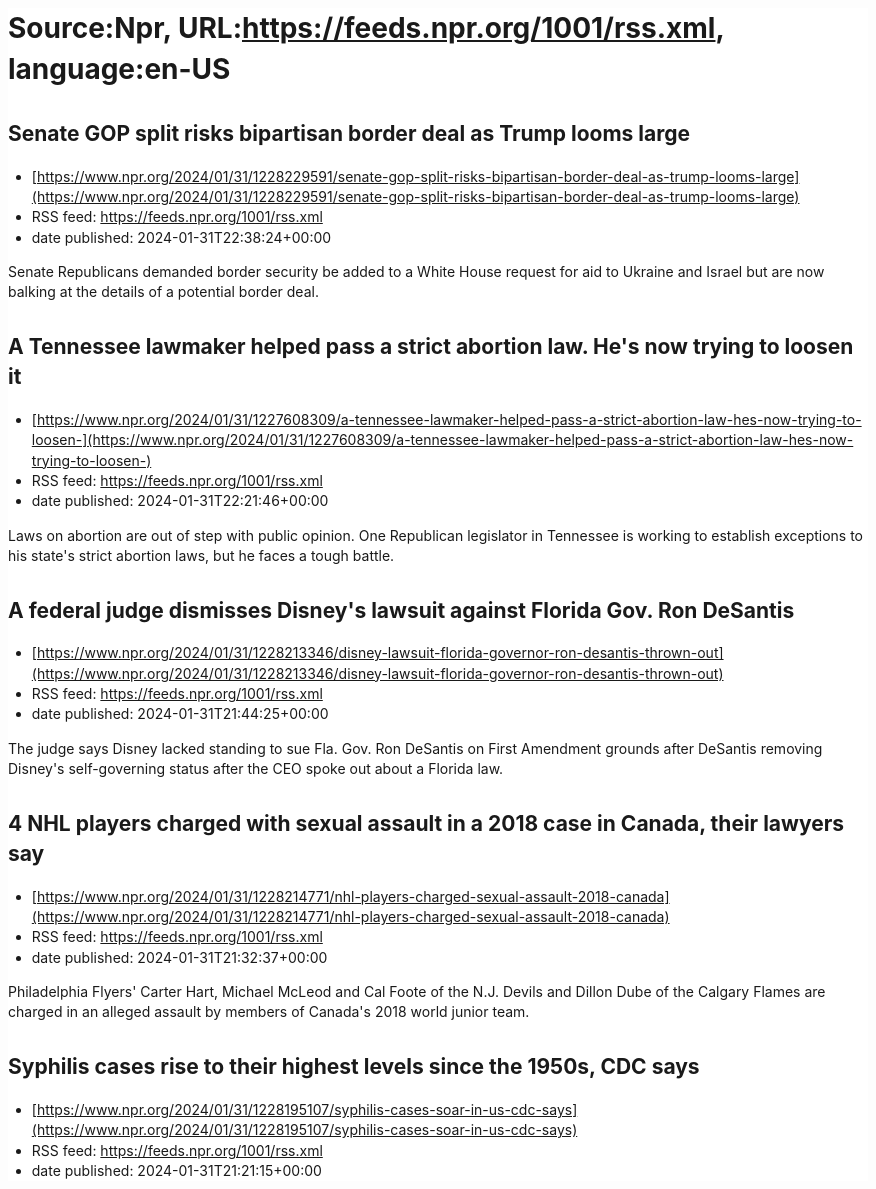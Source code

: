 # Source:Npr, URL:https://feeds.npr.org/1001/rss.xml, language:en-US

## Senate GOP split risks bipartisan border deal as Trump looms large
 - [https://www.npr.org/2024/01/31/1228229591/senate-gop-split-risks-bipartisan-border-deal-as-trump-looms-large](https://www.npr.org/2024/01/31/1228229591/senate-gop-split-risks-bipartisan-border-deal-as-trump-looms-large)
 - RSS feed: https://feeds.npr.org/1001/rss.xml
 - date published: 2024-01-31T22:38:24+00:00

Senate Republicans demanded border security be added to a White House request for aid to Ukraine and Israel but are now balking at the details of a potential border deal.

## A Tennessee lawmaker helped pass a strict abortion law. He's now trying to loosen it
 - [https://www.npr.org/2024/01/31/1227608309/a-tennessee-lawmaker-helped-pass-a-strict-abortion-law-hes-now-trying-to-loosen-](https://www.npr.org/2024/01/31/1227608309/a-tennessee-lawmaker-helped-pass-a-strict-abortion-law-hes-now-trying-to-loosen-)
 - RSS feed: https://feeds.npr.org/1001/rss.xml
 - date published: 2024-01-31T22:21:46+00:00

Laws on abortion are out of step with public opinion. One Republican legislator in Tennessee is working to establish exceptions to his state's strict abortion laws, but he faces a tough battle.

## A federal judge dismisses Disney's lawsuit against Florida Gov. Ron DeSantis
 - [https://www.npr.org/2024/01/31/1228213346/disney-lawsuit-florida-governor-ron-desantis-thrown-out](https://www.npr.org/2024/01/31/1228213346/disney-lawsuit-florida-governor-ron-desantis-thrown-out)
 - RSS feed: https://feeds.npr.org/1001/rss.xml
 - date published: 2024-01-31T21:44:25+00:00

The judge says Disney lacked standing to sue Fla. Gov. Ron DeSantis on First Amendment grounds after DeSantis removing Disney's self-governing status after the CEO spoke out about a Florida law.

## 4 NHL players charged with sexual assault in a 2018 case in Canada, their lawyers say
 - [https://www.npr.org/2024/01/31/1228214771/nhl-players-charged-sexual-assault-2018-canada](https://www.npr.org/2024/01/31/1228214771/nhl-players-charged-sexual-assault-2018-canada)
 - RSS feed: https://feeds.npr.org/1001/rss.xml
 - date published: 2024-01-31T21:32:37+00:00

Philadelphia Flyers' Carter Hart, Michael McLeod and Cal Foote of the N.J. Devils and Dillon Dube of the Calgary Flames are charged in an alleged assault by members of Canada's 2018 world junior team.

## Syphilis cases rise to their highest levels since the 1950s, CDC says
 - [https://www.npr.org/2024/01/31/1228195107/syphilis-cases-soar-in-us-cdc-says](https://www.npr.org/2024/01/31/1228195107/syphilis-cases-soar-in-us-cdc-says)
 - RSS feed: https://feeds.npr.org/1001/rss.xml
 - date published: 2024-01-31T21:21:15+00:00
